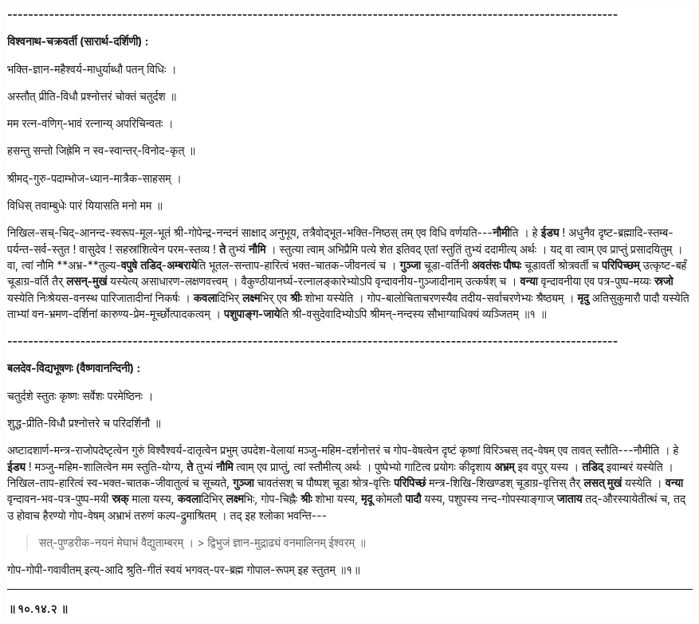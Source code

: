 **---------------------------------------------------------------------------------------------------------------------**

**विश्वनाथ-चक्रवर्ती (सारार्थ-दर्शिणी) :**

भक्ति-ज्ञान-महैश्वर्य-माधुर्याब्धौ पतन् विधिः ।

अस्तौत् प्रीति-विधौ प्रश्नोत्तरं चोक्तं चतुर्दश ॥

मम रत्न-वणिग्-भावं रत्नान्य् अपरिचिन्वतः ।

हसन्तु सन्तो जिह्रेमि न स्व-स्वान्तर्-विनोद-कृत् ॥

श्रीमद्-गुरु-पदाम्भोज-ध्यान-मात्रैक-साहसम् ।

विधिस् तवाम्बुधेः पारं यियासति मनो मम ॥

निखिल-सच्-चिद्-आनन्द-स्वरूप-मूल-भूतं श्री-गोपेन्द्र-नन्दनं साक्षाद् अनुभूय, तत्रैवोद्भूत-भक्ति-निष्ठस् तम् एव विधि वर्णयति---**नौमी**ति । हे **ईड्य** ! अधुनैव दृष्ट-ब्रह्मादि-स्तम्ब-पर्यन्त-सर्व-स्तुत ! वासुदेव ! सहस्रांशित्वेन परम-स्तव्य ! **ते** तुभ्यं **नौमि** । स्तुत्या त्वाम् अभिप्रैमि पत्ये शेत इतिवद् एतां स्तुतिं तुभ्यं ददामीत्य् अर्थः । यद् वा त्वाम् एव प्राप्तुं प्रसादयितुम् । वा, त्वां नौमि **अभ्र-**तुल्य-**वपुषे** **तडिद्**-**अम्बराये**ति भूतल-सन्ताप-हारित्वं भक्त-चातक-जीवनत्वं च । **गुञ्जा** चूडा-वर्तिनी **अवतंसः पौष्पः** चूडावर्ती श्रोत्रवर्ती च **परिपिच्छम्** उत्कृष्ट-बर्हं चूडाग्र-वर्ति तैर् **लसन्-मुखं** यस्येत्य् असाधारण-लक्षणवत्त्वम् । वैकुण्ठीयानर्घ्य-रत्नालङ्कारेभ्योऽपि वृन्दावनीय-गुञ्जादीनाम् उत्कर्षश् च । **वन्या** वृन्दावनीया एव पत्र-पुष्प-मय्यः **स्रजो** यस्येति निःश्रेयस-वनस्थ पारिजातादीनां निकर्षः । **कवला**दिभिर् **लक्ष्म**भिर् एव **श्रीः** शोभा यस्येति । गोप-बालोचिताचरणस्यैव तदीय-सर्वाचरणेभ्यः श्रैष्ठ्यम् । **मृदु** अतिसुकुमारौ पादौ यस्येति ताभ्यां वन-भ्रमण-दर्शिनां कारुण्य-प्रेम-मूर्च्छोत्पादकत्वम् । **पशुपाङ्ग-जाये**ति श्री-वसुदेवादिभ्योऽपि श्रीमन्-नन्दस्य सौभाग्याधिक्यं व्यञ्जितम् ॥१ ॥

**---------------------------------------------------------------------------------------------------------------------**

**बलदेव-विद्यभूषणः (वैष्णवानन्दिनी) :**

चतुर्दशे स्तुतः कृष्णः सर्वेशः परमेष्ठिनः ।

शुद्ध-प्रीति-विधौ प्रश्नोत्तरे च परिदर्शिनौ ॥

अष्टादशार्ण-मन्त्र-राजोपदेष्टृत्वेन गुरुं विश्वैश्वर्य-दातृत्वेन प्रभुम् उपदेश-वेलायां मञ्जु-महिम-दर्शनोत्तरं च गोप-वेषत्वेन दृष्टं कृष्णां विरिञ्चस् तद्-वेषम् एव तावत् स्तौति---नौमीति । हे **ईड्य** ! मञ्जु-महिम-शालित्वेन मम स्तुति-योग्य, **ते** तुभ्यं **नौमि** त्वाम् एव प्राप्तुं, त्वां स्तौमीत्य् अर्थः । पुष्पेभ्यो गाटित्व प्रयोगः कीदृशाय **अभ्रम्** इव वपुर् यस्य । **तडिद्** इवाम्बरं यस्येति । निखिल-ताप-हारित्वं स्व-भक्त-चातक-जीवातुत्वं च सूच्यते, **गुञ्जा** चावतंसश् च पौष्पश् चूडा श्रोत्र-वृत्तिः **परिपिच्छं** मन्त्र-शिखि-शिखण्डश् चूडाग्र-वृत्तिस् तैर् **लसत् मुखं** यस्येति । **वन्या** वृन्दावन-भव-पत्र-पुष्प-मयी **स्रक्** माला यस्य, **कवला**दिभिर् **लक्ष्म**भिः, गोप-चिह्नैः **श्रीः** शोभा यस्य, **मृदू** कोमलौ **पादौ** यस्य, पशुपस्य नन्द-गोपस्याङ्गाज् **जाताय** तद्-औरस्यायेतीत्थं च, तद् उ होवाच हैरण्यो गोप-वेषम् अभ्राभं तरुणं कल्प-द्रुमाश्रितम् । तद् इह श्लोका भवन्ति---

> सत्-पुण्डरीक-नयनं मेघाभं वैद्युताम्बरम् । >
> द्विभुजं ज्ञान-मुद्राढ्यं वनमालिनम् ईश्वरम् ॥

गोप-गोपी-गवावीतम् इत्य्-आदि श्रुति-गीतं स्वयं भगवत्-पर-ब्रह्म गोपाल-रूपम् इह स्तुतम् ॥१॥


______


**॥ १०.१४.२ ॥**
